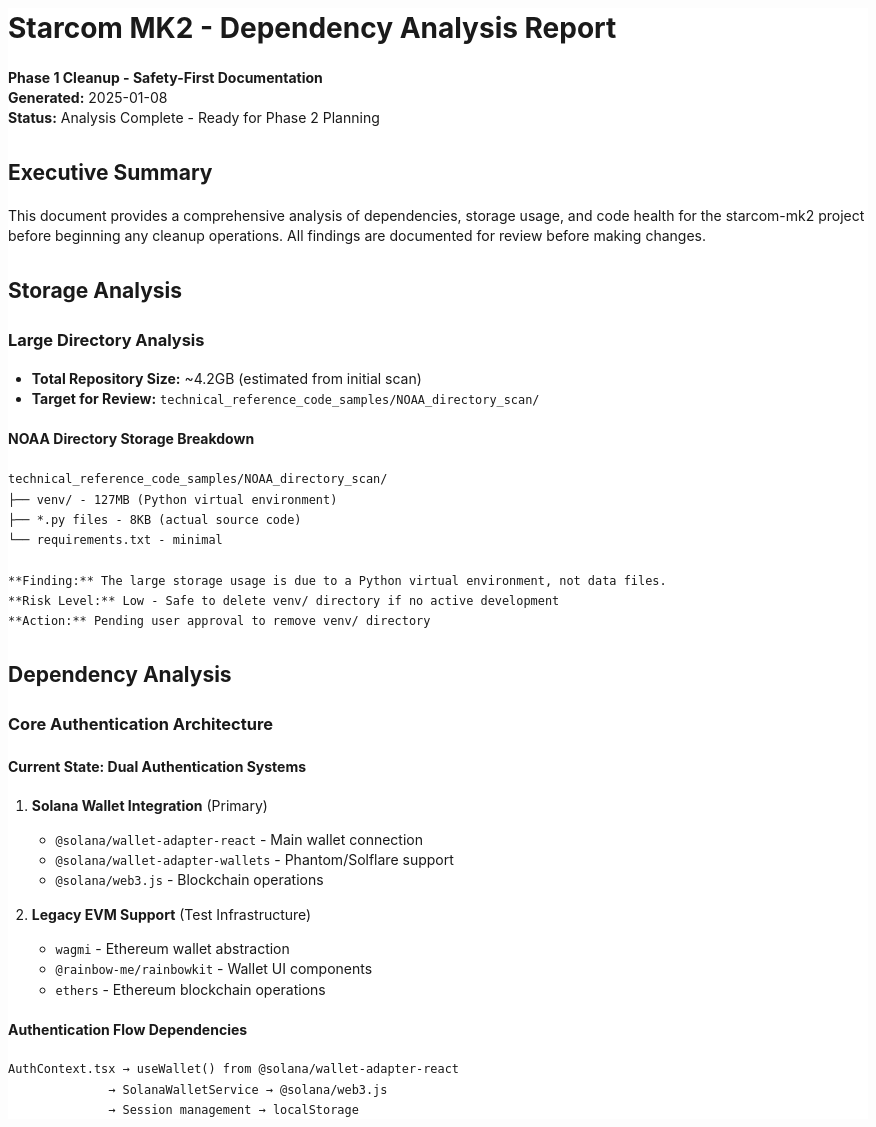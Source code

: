# Starcom MK2 - Dependency Analysis Report

**Phase 1 Cleanup - Safety-First Documentation**  
**Generated:** 2025-01-08  
**Status:** Analysis Complete - Ready for Phase 2 Planning

## Executive Summary

This document provides a comprehensive analysis of dependencies, storage usage, and code health for the starcom-mk2 project before beginning any cleanup operations. All findings are documented for review before making changes.

## Storage Analysis

### Large Directory Analysis
- **Total Repository Size:** ~4.2GB (estimated from initial scan)
- **Target for Review:** `technical_reference_code_samples/NOAA_directory_scan/`

#### NOAA Directory Storage Breakdown
```
technical_reference_code_samples/NOAA_directory_scan/
├── venv/ - 127MB (Python virtual environment)
├── *.py files - 8KB (actual source code)
└── requirements.txt - minimal

**Finding:** The large storage usage is due to a Python virtual environment, not data files.
**Risk Level:** Low - Safe to delete venv/ directory if no active development
**Action:** Pending user approval to remove venv/ directory
```

## Dependency Analysis

### Core Authentication Architecture

#### Current State: Dual Authentication Systems
1. **Solana Wallet Integration** (Primary)
   - `@solana/wallet-adapter-react` - Main wallet connection
   - `@solana/wallet-adapter-wallets` - Phantom/Solflare support
   - `@solana/web3.js` - Blockchain operations

2. **Legacy EVM Support** (Test Infrastructure)
   - `wagmi` - Ethereum wallet abstraction
   - `@rainbow-me/rainbowkit` - Wallet UI components
   - `ethers` - Ethereum blockchain operations

#### Authentication Flow Dependencies
```
AuthContext.tsx → useWallet() from @solana/wallet-adapter-react
              → SolanaWalletService → @solana/web3.js
              → Session management → localStorage
```

